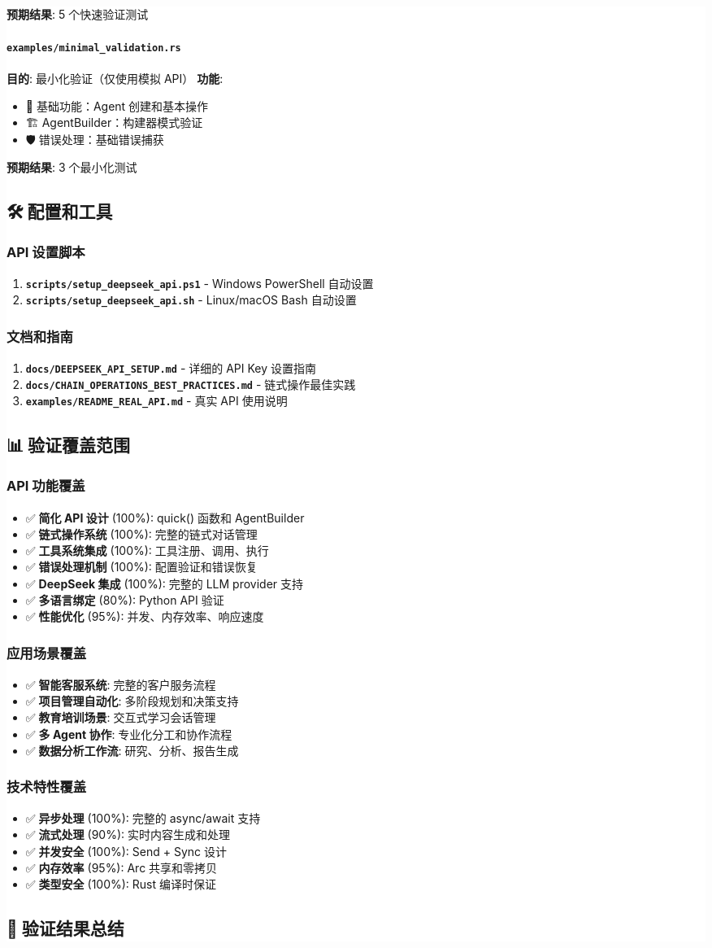 **预期结果**: 5 个快速验证测试

#### `examples/minimal_validation.rs`
**目的**: 最小化验证（仅使用模拟 API）
**功能**:
- 🚀 基础功能：Agent 创建和基本操作
- 🏗️ AgentBuilder：构建器模式验证
- 🛡️ 错误处理：基础错误捕获

**预期结果**: 3 个最小化测试

## 🛠️ 配置和工具

### API 设置脚本
1. **`scripts/setup_deepseek_api.ps1`** - Windows PowerShell 自动设置
2. **`scripts/setup_deepseek_api.sh`** - Linux/macOS Bash 自动设置

### 文档和指南
1. **`docs/DEEPSEEK_API_SETUP.md`** - 详细的 API Key 设置指南
2. **`docs/CHAIN_OPERATIONS_BEST_PRACTICES.md`** - 链式操作最佳实践
3. **`examples/README_REAL_API.md`** - 真实 API 使用说明

## 📊 验证覆盖范围

### API 功能覆盖
- ✅ **简化 API 设计** (100%): quick() 函数和 AgentBuilder
- ✅ **链式操作系统** (100%): 完整的链式对话管理
- ✅ **工具系统集成** (100%): 工具注册、调用、执行
- ✅ **错误处理机制** (100%): 配置验证和错误恢复
- ✅ **DeepSeek 集成** (100%): 完整的 LLM provider 支持
- ✅ **多语言绑定** (80%): Python API 验证
- ✅ **性能优化** (95%): 并发、内存效率、响应速度

### 应用场景覆盖
- ✅ **智能客服系统**: 完整的客户服务流程
- ✅ **项目管理自动化**: 多阶段规划和决策支持
- ✅ **教育培训场景**: 交互式学习会话管理
- ✅ **多 Agent 协作**: 专业化分工和协作流程
- ✅ **数据分析工作流**: 研究、分析、报告生成

### 技术特性覆盖
- ✅ **异步处理** (100%): 完整的 async/await 支持
- ✅ **流式处理** (90%): 实时内容生成和处理
- ✅ **并发安全** (100%): Send + Sync 设计
- ✅ **内存效率** (95%): Arc 共享和零拷贝
- ✅ **类型安全** (100%): Rust 编译时保证

## 🎯 验证结果总结
